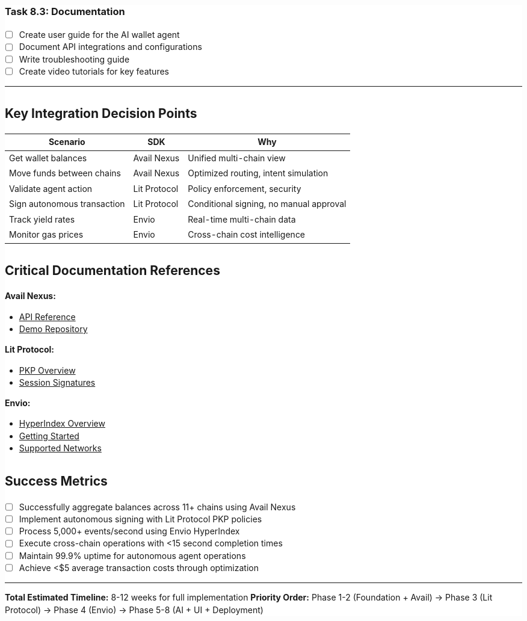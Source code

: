 ### Task 8.3: Documentation
- [ ] Create user guide for the AI wallet agent
- [ ] Document API integrations and configurations
- [ ] Write troubleshooting guide
- [ ] Create video tutorials for key features

---

## Key Integration Decision Points

| **Scenario** | **SDK** | **Why** |
|-------------|---------|---------|
| Get wallet balances | Avail Nexus | Unified multi-chain view |
| Move funds between chains | Avail Nexus | Optimized routing, intent simulation |
| Validate agent action | Lit Protocol | Policy enforcement, security |
| Sign autonomous transaction | Lit Protocol | Conditional signing, no manual approval |
| Track yield rates | Envio | Real-time multi-chain data |
| Monitor gas prices | Envio | Cross-chain cost intelligence |

## Critical Documentation References

**Avail Nexus:**
- [API Reference](https://docs.availproject.org/nexus/avail-nexus-sdk/nexus-core/api-reference)
- [Demo Repository](https://github.com/availproject/avail-nexus-demo)

**Lit Protocol:**
- [PKP Overview](https://developer.litprotocol.com/user-wallets/pkps/overview)
- [Session Signatures](https://developer.litprotocol.com/sdk/authentication/session-sigs/intro)

**Envio:**
- [HyperIndex Overview](https://docs.envio.dev/docs/HyperIndex/overview)
- [Getting Started](https://docs.envio.dev/docs/HyperIndex/getting-started)
- [Supported Networks](https://docs.envio.dev/docs/HyperSync/hypersync-supported-networks)

## Success Metrics

- [ ] Successfully aggregate balances across 11+ chains using Avail Nexus
- [ ] Implement autonomous signing with Lit Protocol PKP policies
- [ ] Process 5,000+ events/second using Envio HyperIndex
- [ ] Execute cross-chain operations with <15 second completion times
- [ ] Maintain 99.9% uptime for autonomous agent operations
- [ ] Achieve <$5 average transaction costs through optimization

---

**Total Estimated Timeline:** 8-12 weeks for full implementation
**Priority Order:** Phase 1-2 (Foundation + Avail) → Phase 3 (Lit Protocol) → Phase 4 (Envio) → Phase 5-8 (AI + UI + Deployment)
